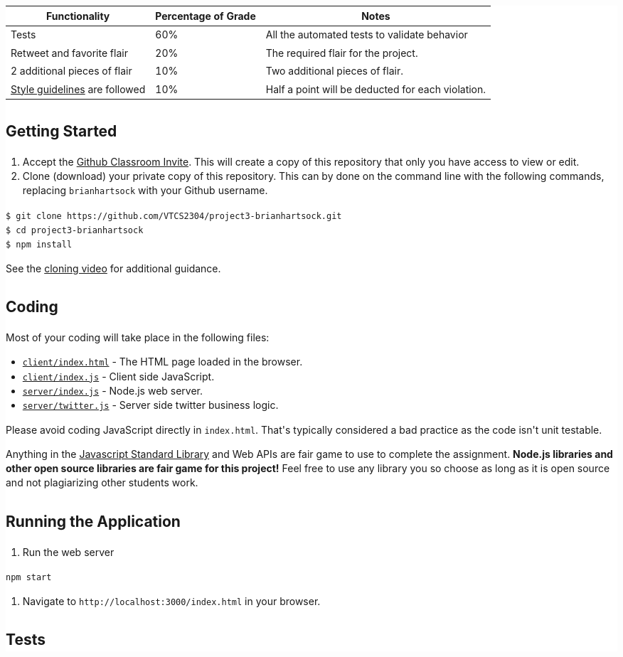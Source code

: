 |Functionality|Percentage of Grade|Notes|
|-------|-------------------|-----|
|Tests|60%|All the automated tests to validate behavior|
|Retweet and favorite flair|20%|The required flair for the project.|
|2 additional pieces of flair|10%|Two additional pieces of flair.|
|[Style guidelines](STYLE.md) are followed|10%|Half a point will be deducted for each violation.|

## Getting Started

1. Accept the [Github Classroom Invite](https://classroom.github.com/assignment-invitations/5c97bf6778ee59a6ce07af45bc6085d1). This will create a copy of this repository that only you have access to view or edit.
1. Clone (download) your private copy of this repository. This can by done on the command line with the following commands, replacing `brianhartsock` with your Github username.

  ```
  $ git clone https://github.com/VTCS2304/project3-brianhartsock.git
  $ cd project3-brianhartsock
  $ npm install
  ```

See the [cloning video](https://youtu.be/RXhjwPclwag) for additional guidance.

## Coding

Most of your coding will take place in the following files:

* [`client/index.html`](client/index.html) - The HTML page loaded in the browser.
* [`client/index.js`](client/index.js) - Client side JavaScript.
* [`server/index.js`](server/index.js) - Node.js web server.
* [`server/twitter.js`](server/twitter.js) - Server side twitter business logic.

Please avoid coding JavaScript directly in `index.html`. That's typically considered a bad practice as the code isn't unit testable.

Anything in the [Javascript Standard Library](https://developer.mozilla.org/en-US/docs/Web/JavaScript/Reference) and Web APIs are fair game to use to complete the assignment. **Node.js libraries and other open source libraries are fair game for this project!** Feel free to use any library you so choose as long as it is open source and not plagiarizing other students work.

## Running the Application

1. Run the web server

  ```bash
  npm start
  ```
1. Navigate to `http://localhost:3000/index.html` in your browser.

## Tests
